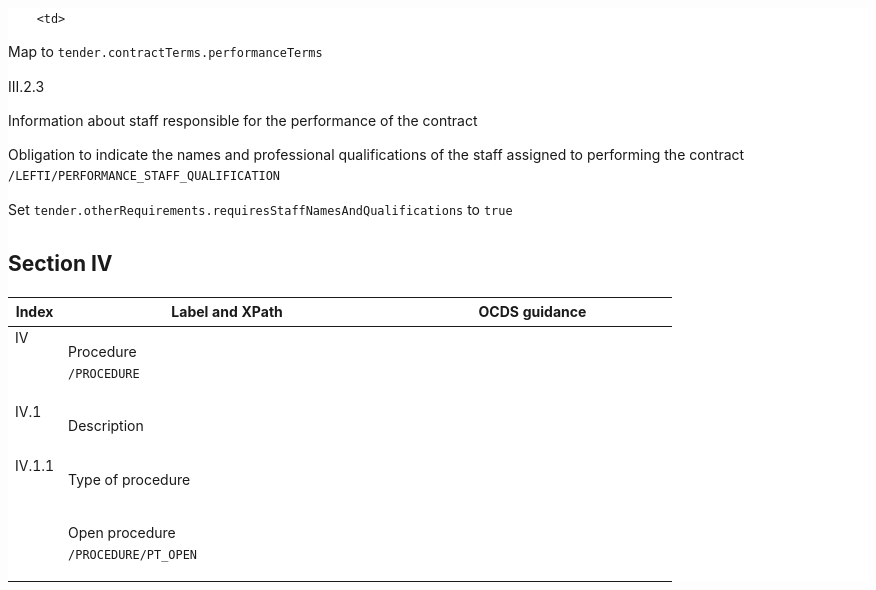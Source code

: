         <td>
<p>Map to <code>tender.contractTerms.performanceTerms</code></p>
        </td>
      </tr>
      <tr>
        <td id="III.2.3">III.2.3</td>
        <td colspan="2">
          <p>Information about staff responsible for the performance of the contract</p>
        </td>
      </tr>
      <tr>
        <td></td>
        <td id="/LEFTI/PERFORMANCE_STAFF_QUALIFICATION">
          <p>Obligation to indicate the names and professional qualifications of the staff assigned to performing the contract<br><code>/LEFTI/PERFORMANCE_STAFF_QUALIFICATION</code></p>
        </td>
        <td>
<p>Set <code>tender.otherRequirements.requiresStaffNamesAndQualifications</code> to <code>true</code></p>
        </td>
      </tr>
  </table>
</div>

## Section IV

<div class="wy-table-responsive">
  <table class="docutils">
    <colgroup>
      <col width="8%">
      <col width="50%">
      <col width="42%">
    </colgroup>
    <thead>
      <tr>
        <th>Index</th>
        <th>Label and XPath</th>
        <th>OCDS guidance</th>
      </tr>
    </thead>
    <tbody>
      <tr>
        <td id="IV">IV</td>
        <td colspan="2" id="/PROCEDURE">
          <p>Procedure<br><code>/PROCEDURE</code></p>
        </td>
      </tr>
      <tr>
        <td id="IV.1">IV.1</td>
        <td colspan="2">
          <p>Description</p>
        </td>
      </tr>
      <tr>
        <td id="IV.1.1">IV.1.1</td>
        <td colspan="2">
          <p>Type of procedure</p>
        </td>
      </tr>
      <tr>
        <td></td>
        <td id="/PROCEDURE/PT_OPEN">
          <p>Open procedure<br><code>/PROCEDURE/PT_OPEN</code></p>
